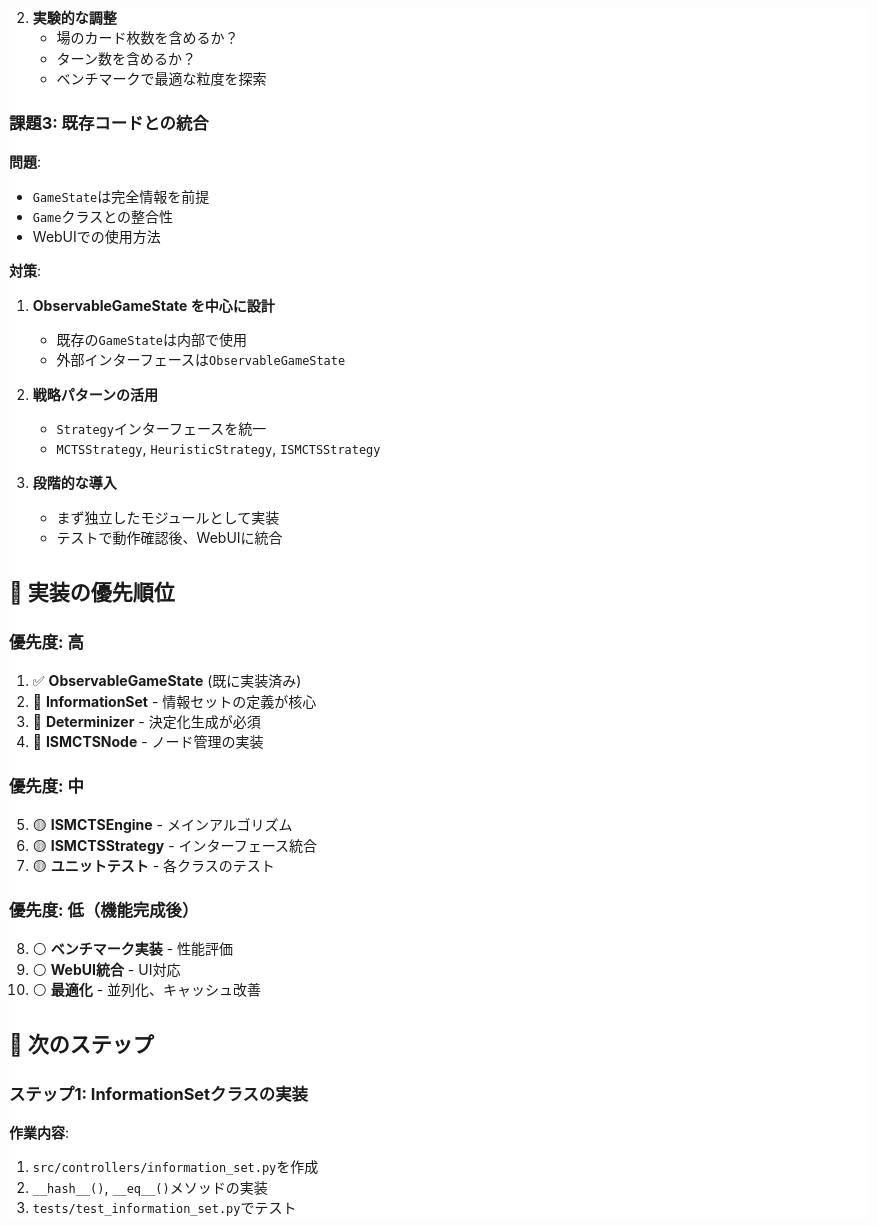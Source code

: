 2. **実験的な調整**
   - 場のカード枚数を含めるか？
   - ターン数を含めるか？
   - ベンチマークで最適な粒度を探索

### 課題3: 既存コードとの統合

**問題**:
- `GameState`は完全情報を前提
- `Game`クラスとの整合性
- WebUIでの使用方法

**対策**:
1. **ObservableGameState を中心に設計**
   - 既存の`GameState`は内部で使用
   - 外部インターフェースは`ObservableGameState`

2. **戦略パターンの活用**
   - `Strategy`インターフェースを統一
   - `MCTSStrategy`, `HeuristicStrategy`, `ISMCTSStrategy`

3. **段階的な導入**
   - まず独立したモジュールとして実装
   - テストで動作確認後、WebUIに統合

## 🎯 実装の優先順位

### 優先度: 高

1. ✅ **ObservableGameState** (既に実装済み)
2. 🔴 **InformationSet** - 情報セットの定義が核心
3. 🔴 **Determinizer** - 決定化生成が必須
4. 🔴 **ISMCTSNode** - ノード管理の実装

### 優先度: 中

5. 🟡 **ISMCTSEngine** - メインアルゴリズム
6. 🟡 **ISMCTSStrategy** - インターフェース統合
7. 🟡 **ユニットテスト** - 各クラスのテスト

### 優先度: 低（機能完成後）

8. ⚪ **ベンチマーク実装** - 性能評価
9. ⚪ **WebUI統合** - UI対応
10. ⚪ **最適化** - 並列化、キャッシュ改善

## 📝 次のステップ

### ステップ1: InformationSetクラスの実装

**作業内容**:
1. `src/controllers/information_set.py`を作成
2. `__hash__()`, `__eq__()`メソッドの実装
3. `tests/test_information_set.py`でテスト
